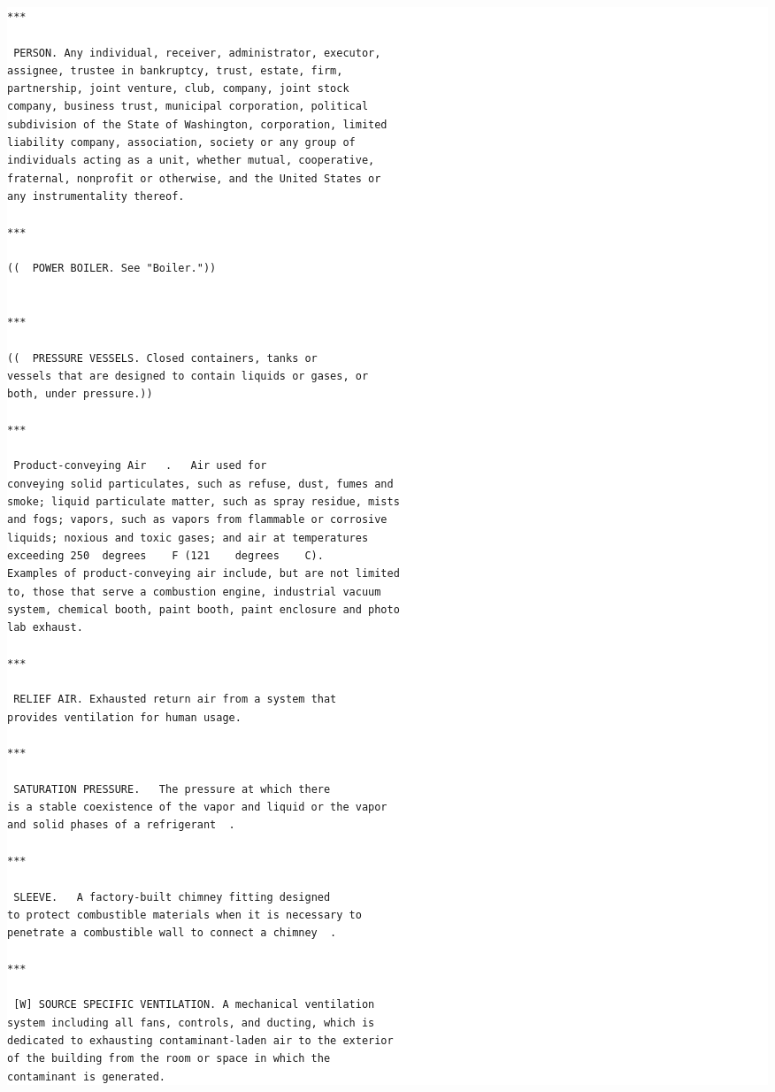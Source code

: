     ***  
  
     PERSON. Any individual, receiver, administrator, executor,  
    assignee, trustee in bankruptcy, trust, estate, firm,  
    partnership, joint venture, club, company, joint stock  
    company, business trust, municipal corporation, political  
    subdivision of the State of Washington, corporation, limited  
    liability company, association, society or any group of  
    individuals acting as a unit, whether mutual, cooperative,  
    fraternal, nonprofit or otherwise, and the United States or  
    any instrumentality thereof.    
  
    ***  
  
    ((  POWER BOILER. See "Boiler."))  
  
  
    ***  
  
    ((  PRESSURE VESSELS. Closed containers, tanks or  
    vessels that are designed to contain liquids or gases, or  
    both, under pressure.))    
  
    ***  
  
     Product-conveying Air   .   Air used for  
    conveying solid particulates, such as refuse, dust, fumes and  
    smoke; liquid particulate matter, such as spray residue, mists  
    and fogs; vapors, such as vapors from flammable or corrosive  
    liquids; noxious and toxic gases; and air at temperatures  
    exceeding 250  degrees    F (121    degrees    C).  
    Examples of product-conveying air include, but are not limited  
    to, those that serve a combustion engine, industrial vacuum  
    system, chemical booth, paint booth, paint enclosure and photo  
    lab exhaust.    
  
    ***  
  
     RELIEF AIR. Exhausted return air from a system that  
    provides ventilation for human usage.   
  
    ***  
  
     SATURATION PRESSURE.   The pressure at which there  
    is a stable coexistence of the vapor and liquid or the vapor  
    and solid phases of a refrigerant  .  
  
    ***  
  
     SLEEVE.   A factory-built chimney fitting designed  
    to protect combustible materials when it is necessary to  
    penetrate a combustible wall to connect a chimney  .  
  
    ***  
  
     [W] SOURCE SPECIFIC VENTILATION. A mechanical ventilation  
    system including all fans, controls, and ducting, which is  
    dedicated to exhausting contaminant-laden air to the exterior  
    of the building from the room or space in which the  
    contaminant is generated.    
  